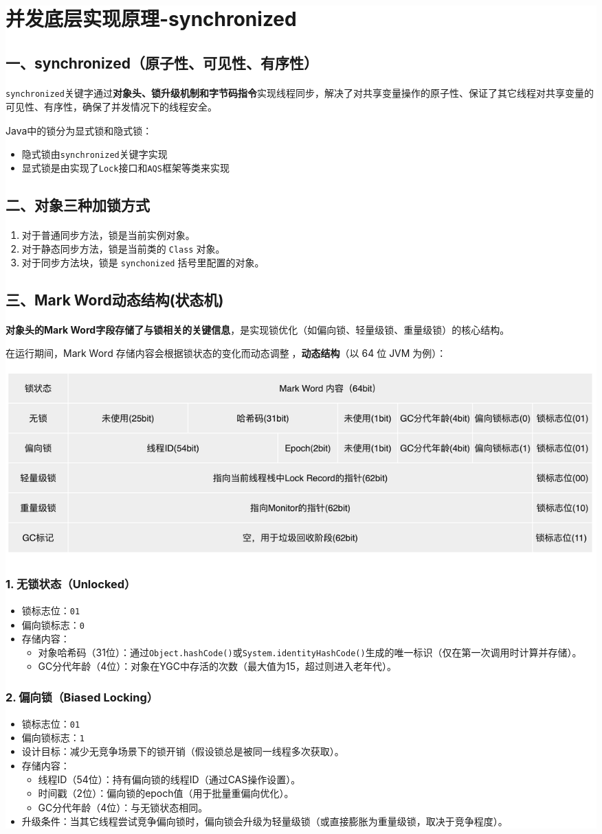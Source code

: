 # 并发底层实现原理-synchronized

## 一、synchronized（原⼦性、可见性、有序性）

`synchronized`关键字通过**对象头、锁升级机制和字节码指令**实现线程同步，解决了对共享变量操作的原⼦性、保证了其它线程对共享变量的可见性、有序性，确保了并发情况下的线程安全。 

Java中的锁分为显式锁和隐式锁：

- 隐式锁由`synchronized`关键字实现
- 显式锁是由实现了`Lock`接口和`AQS`框架等类来实现

## 二、对象三种加锁⽅式

1. 对于普通同步⽅法，锁是当前实例对象。
2. 对于静态同步⽅法，锁是当前类的 `Class` 对象。
3. 对于同步⽅法块，锁是 `synchonized` 括号⾥配置的对象。

## 三、Mark Word动态结构(状态机)

**对象头的Mark Word字段存储了与锁相关的关键信息**，是实现锁优化（如偏向锁、轻量级锁、重量级锁）的核心结构。

在运行期间，Mark Word 存储内容会根据锁状态的变化而动态调整 ，**动态结构**（以 64 位 JVM 为例）：

![image-20250524143446721](assets/image-20250524143446721.png)

### 1. 无锁状态（Unlocked）

- 锁标志位：`01`
- 偏向锁标志：`0`
- 存储内容：
  - 对象哈希码（31位）：通过`Object.hashCode()`或`System.identityHashCode()`生成的唯一标识（仅在第一次调用时计算并存储）。
  - GC分代年龄（4位）：对象在YGC中存活的次数（最大值为15，超过则进入老年代）。

### 2. 偏向锁（Biased Locking）

- 锁标志位：`01`
- 偏向锁标志：`1`
- 设计目标：减少无竞争场景下的锁开销（假设锁总是被同一线程多次获取）。
- 存储内容：
  - 线程ID（54位）：持有偏向锁的线程ID（通过CAS操作设置）。
  - 时间戳（2位）：偏向锁的epoch值（用于批量重偏向优化）。
  - GC分代年龄（4位）：与无锁状态相同。
- 升级条件：当其它线程尝试竞争偏向锁时，偏向锁会升级为轻量级锁（或直接膨胀为重量级锁，取决于竞争程度）。
